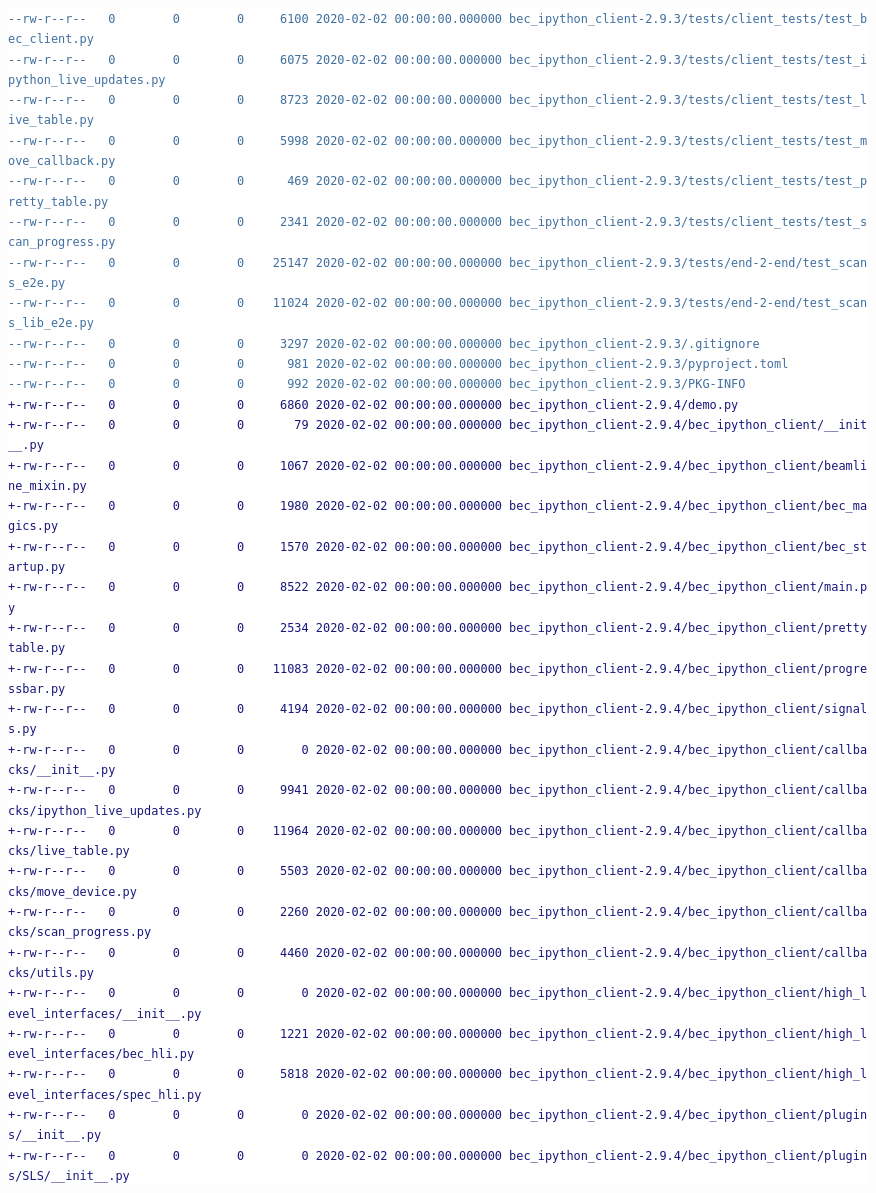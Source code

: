 ```diff
--rw-r--r--   0        0        0     6100 2020-02-02 00:00:00.000000 bec_ipython_client-2.9.3/tests/client_tests/test_bec_client.py
--rw-r--r--   0        0        0     6075 2020-02-02 00:00:00.000000 bec_ipython_client-2.9.3/tests/client_tests/test_ipython_live_updates.py
--rw-r--r--   0        0        0     8723 2020-02-02 00:00:00.000000 bec_ipython_client-2.9.3/tests/client_tests/test_live_table.py
--rw-r--r--   0        0        0     5998 2020-02-02 00:00:00.000000 bec_ipython_client-2.9.3/tests/client_tests/test_move_callback.py
--rw-r--r--   0        0        0      469 2020-02-02 00:00:00.000000 bec_ipython_client-2.9.3/tests/client_tests/test_pretty_table.py
--rw-r--r--   0        0        0     2341 2020-02-02 00:00:00.000000 bec_ipython_client-2.9.3/tests/client_tests/test_scan_progress.py
--rw-r--r--   0        0        0    25147 2020-02-02 00:00:00.000000 bec_ipython_client-2.9.3/tests/end-2-end/test_scans_e2e.py
--rw-r--r--   0        0        0    11024 2020-02-02 00:00:00.000000 bec_ipython_client-2.9.3/tests/end-2-end/test_scans_lib_e2e.py
--rw-r--r--   0        0        0     3297 2020-02-02 00:00:00.000000 bec_ipython_client-2.9.3/.gitignore
--rw-r--r--   0        0        0      981 2020-02-02 00:00:00.000000 bec_ipython_client-2.9.3/pyproject.toml
--rw-r--r--   0        0        0      992 2020-02-02 00:00:00.000000 bec_ipython_client-2.9.3/PKG-INFO
+-rw-r--r--   0        0        0     6860 2020-02-02 00:00:00.000000 bec_ipython_client-2.9.4/demo.py
+-rw-r--r--   0        0        0       79 2020-02-02 00:00:00.000000 bec_ipython_client-2.9.4/bec_ipython_client/__init__.py
+-rw-r--r--   0        0        0     1067 2020-02-02 00:00:00.000000 bec_ipython_client-2.9.4/bec_ipython_client/beamline_mixin.py
+-rw-r--r--   0        0        0     1980 2020-02-02 00:00:00.000000 bec_ipython_client-2.9.4/bec_ipython_client/bec_magics.py
+-rw-r--r--   0        0        0     1570 2020-02-02 00:00:00.000000 bec_ipython_client-2.9.4/bec_ipython_client/bec_startup.py
+-rw-r--r--   0        0        0     8522 2020-02-02 00:00:00.000000 bec_ipython_client-2.9.4/bec_ipython_client/main.py
+-rw-r--r--   0        0        0     2534 2020-02-02 00:00:00.000000 bec_ipython_client-2.9.4/bec_ipython_client/prettytable.py
+-rw-r--r--   0        0        0    11083 2020-02-02 00:00:00.000000 bec_ipython_client-2.9.4/bec_ipython_client/progressbar.py
+-rw-r--r--   0        0        0     4194 2020-02-02 00:00:00.000000 bec_ipython_client-2.9.4/bec_ipython_client/signals.py
+-rw-r--r--   0        0        0        0 2020-02-02 00:00:00.000000 bec_ipython_client-2.9.4/bec_ipython_client/callbacks/__init__.py
+-rw-r--r--   0        0        0     9941 2020-02-02 00:00:00.000000 bec_ipython_client-2.9.4/bec_ipython_client/callbacks/ipython_live_updates.py
+-rw-r--r--   0        0        0    11964 2020-02-02 00:00:00.000000 bec_ipython_client-2.9.4/bec_ipython_client/callbacks/live_table.py
+-rw-r--r--   0        0        0     5503 2020-02-02 00:00:00.000000 bec_ipython_client-2.9.4/bec_ipython_client/callbacks/move_device.py
+-rw-r--r--   0        0        0     2260 2020-02-02 00:00:00.000000 bec_ipython_client-2.9.4/bec_ipython_client/callbacks/scan_progress.py
+-rw-r--r--   0        0        0     4460 2020-02-02 00:00:00.000000 bec_ipython_client-2.9.4/bec_ipython_client/callbacks/utils.py
+-rw-r--r--   0        0        0        0 2020-02-02 00:00:00.000000 bec_ipython_client-2.9.4/bec_ipython_client/high_level_interfaces/__init__.py
+-rw-r--r--   0        0        0     1221 2020-02-02 00:00:00.000000 bec_ipython_client-2.9.4/bec_ipython_client/high_level_interfaces/bec_hli.py
+-rw-r--r--   0        0        0     5818 2020-02-02 00:00:00.000000 bec_ipython_client-2.9.4/bec_ipython_client/high_level_interfaces/spec_hli.py
+-rw-r--r--   0        0        0        0 2020-02-02 00:00:00.000000 bec_ipython_client-2.9.4/bec_ipython_client/plugins/__init__.py
+-rw-r--r--   0        0        0        0 2020-02-02 00:00:00.000000 bec_ipython_client-2.9.4/bec_ipython_client/plugins/SLS/__init__.py
```